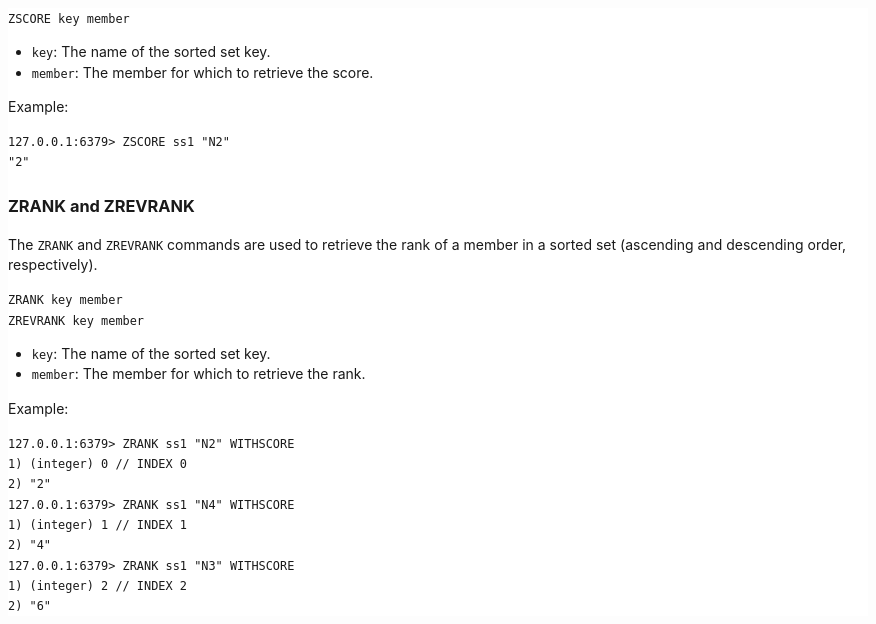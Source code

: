 ```redis
ZSCORE key member
```

- `key`: The name of the sorted set key.
- `member`: The member for which to retrieve the score.

Example:

```redis
127.0.0.1:6379> ZSCORE ss1 "N2"
"2"
```

### ZRANK and ZREVRANK

The `ZRANK` and `ZREVRANK` commands are used to retrieve the rank of a member in a sorted set (ascending and descending order, respectively).

```redis
ZRANK key member
ZREVRANK key member
```

- `key`: The name of the sorted set key.
- `member`: The member for which to retrieve the rank.

Example:

```redis
127.0.0.1:6379> ZRANK ss1 "N2" WITHSCORE
1) (integer) 0 // INDEX 0
2) "2"
127.0.0.1:6379> ZRANK ss1 "N4" WITHSCORE
1) (integer) 1 // INDEX 1
2) "4"
127.0.0.1:6379> ZRANK ss1 "N3" WITHSCORE
1) (integer) 2 // INDEX 2
2) "6"
```
